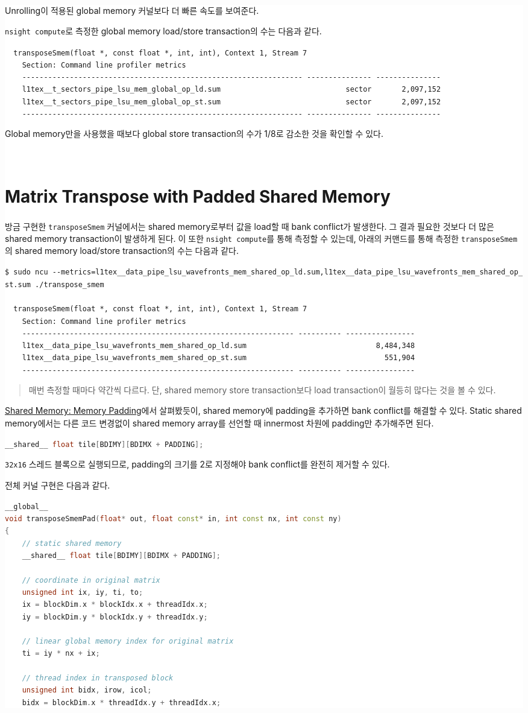 Unrolling이 적용된 global memory 커널보다 더 빠른 속도를 보여준다.

`nsight compute`로 측정한 global memory load/store transaction의 수는 다음과 같다.
```
  transposeSmem(float *, const float *, int, int), Context 1, Stream 7
    Section: Command line profiler metrics
    ----------------------------------------------------------------- --------------- ---------------
    l1tex__t_sectors_pipe_lsu_mem_global_op_ld.sum                             sector       2,097,152
    l1tex__t_sectors_pipe_lsu_mem_global_op_st.sum                             sector       2,097,152
    ----------------------------------------------------------------- --------------- ---------------
```

Global memory만을 사용했을 때보다 global store transaction의 수가 1/8로 감소한 것을 확인할 수 있다.

<br>

# Matrix Transpose with Padded Shared Memory

방금 구현한 `transposeSmem` 커널에서는 shared memory로부터 값을 load할 때 bank conflict가 발생한다. 그 결과 필요한 것보다 더 많은 shared memory transaction이 발생하게 된다. 이 또한 `nsight compute`를 통해 측정할 수 있는데, 아래의 커맨드를 통해 측정한 `transposeSmem`의 shared memory load/store transaction의 수는 다음과 같다.
```
$ sudo ncu --metrics=l1tex__data_pipe_lsu_wavefronts_mem_shared_op_ld.sum,l1tex__data_pipe_lsu_wavefronts_mem_shared_op_st.sum ./transpose_smem

  transposeSmem(float *, const float *, int, int), Context 1, Stream 7
    Section: Command line profiler metrics
    --------------------------------------------------------------- ---------- ----------------
    l1tex__data_pipe_lsu_wavefronts_mem_shared_op_ld.sum                              8,484,348
    l1tex__data_pipe_lsu_wavefronts_mem_shared_op_st.sum                                551,904
    --------------------------------------------------------------- ---------- ----------------
```

> 매번 측정할 때마다 약간씩 다르다. 단, shared memory store transaction보다 load transaction이 월등히 많다는 것을 볼 수 있다.

[Shared Memory: Memory Padding](/cuda/study/12_shared_memory.md#memory-padding)에서 살펴봤듯이, shared memory에 padding을 추가하면 bank conflict를 해결할 수 있다. Static shared memory에서는 다른 코드 변경없이 shared memory array를 선언할 때 innermost 차원에 padding만 추가해주면 된다.
```c++
__shared__ float tile[BDIMY][BDIMX + PADDING];
```

`32x16` 스레드 블록으로 실행되므로, padding의 크기를 2로 지정해야 bank conflict를 완전히 제거할 수 있다.

전체 커널 구현은 다음과 같다.
```c++
__global__
void transposeSmemPad(float* out, float const* in, int const nx, int const ny)
{
    // static shared memory
    __shared__ float tile[BDIMY][BDIMX + PADDING];

    // coordinate in original matrix
    unsigned int ix, iy, ti, to;
    ix = blockDim.x * blockIdx.x + threadIdx.x;
    iy = blockDim.y * blockIdx.y + threadIdx.y;

    // linear global memory index for original matrix
    ti = iy * nx + ix;

    // thread index in transposed block
    unsigned int bidx, irow, icol;
    bidx = blockDim.x * threadIdx.y + threadIdx.x;
```